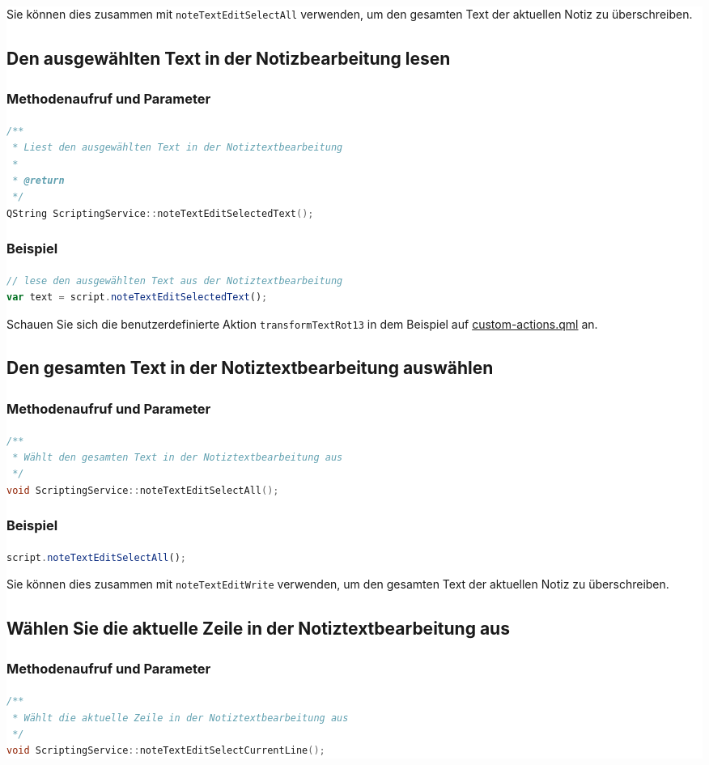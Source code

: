 Sie können dies zusammen mit `noteTextEditSelectAll` verwenden, um den gesamten Text der aktuellen Notiz zu überschreiben.

Den ausgewählten Text in der Notizbearbeitung lesen
--------------------------------------------

### Methodenaufruf und Parameter
```cpp
/**
 * Liest den ausgewählten Text in der Notiztextbearbeitung
 *
 * @return
 */
QString ScriptingService::noteTextEditSelectedText();
```

### Beispiel
```js
// lese den ausgewählten Text aus der Notiztextbearbeitung
var text = script.noteTextEditSelectedText();
```

Schauen Sie sich die benutzerdefinierte Aktion `transformTextRot13` in dem Beispiel auf [custom-actions.qml](https://github.com/pbek/QOwnNotes/blob/main/docs/scripting/examples/custom-actions.qml) an.

Den gesamten Text in der Notiztextbearbeitung auswählen
-------------------------------------

### Methodenaufruf und Parameter
```cpp
/**
 * Wählt den gesamten Text in der Notiztextbearbeitung aus
 */
void ScriptingService::noteTextEditSelectAll();
```

### Beispiel
```js
script.noteTextEditSelectAll();
```

Sie können dies zusammen mit `noteTextEditWrite` verwenden, um den gesamten Text der aktuellen Notiz zu überschreiben.

Wählen Sie die aktuelle Zeile in der Notiztextbearbeitung aus
---------------------------------------------

### Methodenaufruf und Parameter
```cpp
/**
 * Wählt die aktuelle Zeile in der Notiztextbearbeitung aus
 */
void ScriptingService::noteTextEditSelectCurrentLine();
```
